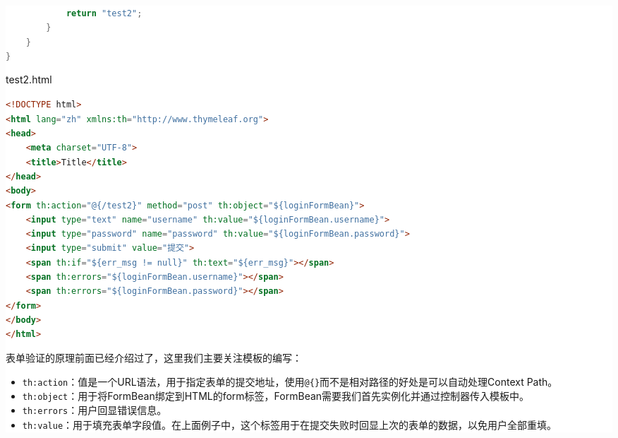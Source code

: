 ```java
			return "test2";
		}
	}
}
```

test2.html
```html
<!DOCTYPE html>
<html lang="zh" xmlns:th="http://www.thymeleaf.org">
<head>
	<meta charset="UTF-8">
	<title>Title</title>
</head>
<body>
<form th:action="@{/test2}" method="post" th:object="${loginFormBean}">
	<input type="text" name="username" th:value="${loginFormBean.username}">
	<input type="password" name="password" th:value="${loginFormBean.password}">
	<input type="submit" value="提交">
	<span th:if="${err_msg != null}" th:text="${err_msg}"></span>
	<span th:errors="${loginFormBean.username}"></span>
	<span th:errors="${loginFormBean.password}"></span>
</form>
</body>
</html>
```

表单验证的原理前面已经介绍过了，这里我们主要关注模板的编写：

* `th:action`：值是一个URL语法，用于指定表单的提交地址，使用`@{}`而不是相对路径的好处是可以自动处理Context Path。
* `th:object`：用于将FormBean绑定到HTML的form标签，FormBean需要我们首先实例化并通过控制器传入模板中。
* `th:errors`：用户回显错误信息。
* `th:value`：用于填充表单字段值。在上面例子中，这个标签用于在提交失败时回显上次的表单的数据，以免用户全部重填。
